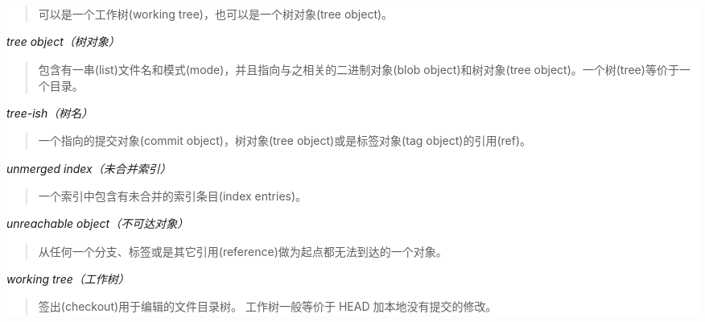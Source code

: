 >   可以是一个工作树(working tree)，也可以是一个树对象(tree object)。

_tree object（树对象）_

>   包含有一串(list)文件名和模式(mode)，并且指向与之相关的二进制对象(blob object)和树对象(tree object)。一个树(tree)等价于一个目录。

_tree-ish（树名）_

>   一个指向的提交对象(commit object)，树对象(tree object)或是标签对象(tag object)的引用(ref)。

_unmerged index（未合并索引）_

>   一个索引中包含有未合并的索引条目(index entries)。

_unreachable object（不可达对象）_

>   从任何一个分支、标签或是其它引用(reference)做为起点都无法到达的一个对象。

_working tree（工作树）_

>   签出(checkout)用于编辑的文件目录树。 工作树一般等价于 HEAD 加本地没有提交的修改。
 